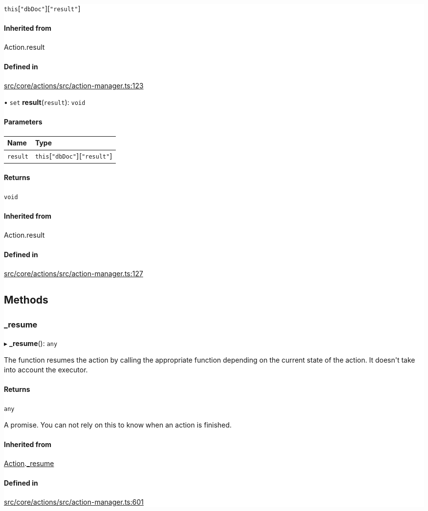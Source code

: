 `this`[``"dbDoc"``][``"result"``]

#### Inherited from

Action.result

#### Defined in

[src/core/actions/src/action-manager.ts:123](https://github.com/LaWebcapsule/orbits/blob/a1dfd88/src/core/actions/src/action-manager.ts#L123)

• `set` **result**(`result`): `void`

#### Parameters

| Name | Type |
| :------ | :------ |
| `result` | `this`[``"dbDoc"``][``"result"``] |

#### Returns

`void`

#### Inherited from

Action.result

#### Defined in

[src/core/actions/src/action-manager.ts:127](https://github.com/LaWebcapsule/orbits/blob/a1dfd88/src/core/actions/src/action-manager.ts#L127)

## Methods

### \_resume

▸ **_resume**(): `any`

The function resumes the action by calling the appropriate function depending on the current
state of the action. It doesn't take into account the executor.

#### Returns

`any`

A promise. You can not rely on this to know when an action is finished.

#### Inherited from

[Action](Action.md).[_resume](Action.md#_resume)

#### Defined in

[src/core/actions/src/action-manager.ts:601](https://github.com/LaWebcapsule/orbits/blob/a1dfd88/src/core/actions/src/action-manager.ts#L601)
